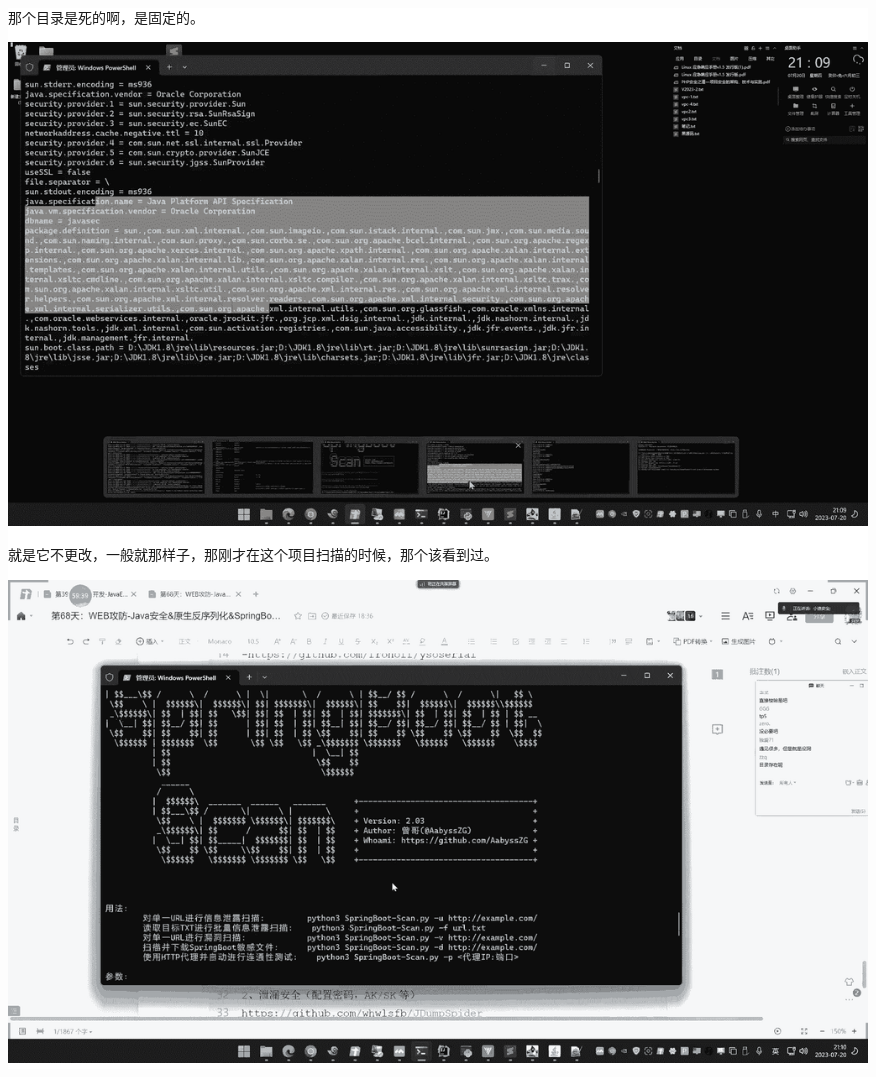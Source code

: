 那个目录是死的啊，是固定的。

![](img/d530a3c126cf1e4ed71a17381936fe47_254.png)

就是它不更改，一般就那样子，那刚才在这个项目扫描的时候，那个该看到过。

![](img/d530a3c126cf1e4ed71a17381936fe47_256.png)
